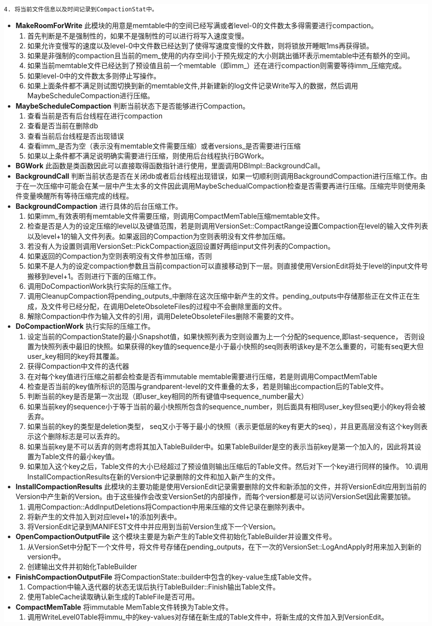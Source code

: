 	4. 将当前文件信息以及时间记录到CompactionStat中。
* **MakeRoomForWrite**
此模块的用意是memtable中的空间已经写满或者level-0的文件数太多得需要进行compaction。
	1. 首先判断是不是强制性的，如果不是强制性的可以进行将写入速度变慢。
	2. 如果允许变慢写的速度以及level-0中文件数已经达到了使得写速度变慢的文件数，则将锁放开睡眠1ms再获得锁。
	3. 如果是非强制的compaction且当前的mem\_使用的内存空间小于预先规定的大小则跳出循环表示memtable中还有额外的空间。
	4. 如果当前memtable文件已经达到了预设值且前一个memtable（即imm\_）还在进行compaction则需要等待imm\_压缩完成。
	5. 如果level-0中的文件数太多则停止写操作。
	6. 如果上面条件都不满足则试图切换到新的memtable文件,并新建新的log文件记录Write写入的数据，然后调用MaybeScheduleCompaction进行压缩。
* **MaybeScheduleCompaction**
判断当前状态下是否能够进行Compaction。
	1. 查看当前是否有后台线程在进行compaction
	2. 查看是否当前在删除db
	3. 查看当前后台线程是否出现错误
	4. 查看imm\_是否为空（表示没有memtable文件需要压缩）或者versions\_是否需要进行压缩
	5. 如果以上条件都不满足说明确实需要进行压缩，则使用后台线程执行BGWork。
* **BGWork**
此函数是类函数因此可以直接取得函数指针进行使用，里面调用DBImpl::BackgroundCall。
* **BackgroundCall**
判断当前状态是否在关闭db或者后台线程出现错误，如果一切顺利则调用BackgroundCompaction进行压缩工作。由于在一次压缩中可能会在某一层中产生太多的文件因此调用MaybeSchedualCompaction检查是否需要再进行压缩。压缩完毕则使用条件变量唤醒所有等待压缩完成的线程。
* **BackgroundCompaction**
进行具体的后台压缩工作。
	1. 如果imm\_有效表明有memtable文件需要压缩，则调用CompactMemTable压缩memtable文件。
	2. 检查是否是人为的设定压缩的level以及键值范围，若是则调用VersionSet::CompactRange设置Compaction在level的输入文件列表以及level+1的输入文件列表。如果返回的Compaction为空则表明没有文件参加压缩。
	3. 若没有人为设置则调用VersionSet::PickCompaction返回设置好两组input文件列表的Compaction。
	4. 如果返回的Compaction为空则表明没有文件参加压缩，否则
	5. 如果不是人为的设定compaction参数且当前compaction可以直接移动到下一层。则直接使用VersionEdit将处于level的input文件号搬移到level+1。否则进行下面的压缩工作。
	6. 调用DoCompactionWork执行实际的压缩工作。
	7. 调用CleanupCompaction将pending\_outputs\_中删除在这次压缩中新产生的文件。pending\_outputs中存储那些正在文件正在生成，及文件号已经分配，在调用DeleteObsoleteFiles的过程中不会删除里面的文件。
	8. 解除Compaction中作为输入文件的引用，调用DeleteObsoleteFiles删除不需要的文件。
* **DoCompactionWork**
执行实际的压缩工作。
	1. 设定当前的CompactionState的最小Snapshot值，如果快照列表为空则设置为上一个分配的sequence,即last-sequence， 否则设置为快照列表中最旧的快照。如果获得的key值的sequence是小于最小快照的seq则表明该key是不怎么重要的，可能有seq更大但user\_key相同的key将其覆盖。
	2. 获得Compaction中文件的迭代器
	3. 在对每个key值进行压缩之前都会检查是否有immutable memtable需要进行压缩，若是则调用CompactMemTable
	4. 检查是否当前的key值所标识的范围与grandparent-level的文件重叠的太多，若是则输出compaction后的Table文件。
	5. 判断当前的key是否是第一次出现（即user\_key相同的所有键值中sequence\_number最大）
	6. 如果当前key的sequence小于等于当前的最小快照所包含的sequence\_number，则后面具有相同user\_key但seq更小的key将会被丢弃。
	7. 如果当前的key的类型是deletion类型， seq又小于等于最小的快照（表示更低层的key有更大的seq），并且更高层没有这个key则表示这个删除标志是可以丢弃的。
	8. 如果当前key是不可以丢弃的则考虑将其加入TableBuilder中。如果TableBuilder是空的表示当前key是第一个加入的，因此将其设置为Table文件的最小key值。
	9. 如果加入这个key之后，Table文件的大小已经超过了预设值则输出压缩后的Table文件。然后对下一个key进行同样的操作。
	10.调用InstallCompactionResults在新的Version中记录删除的文件和加入新产生的文件。
* **InstallCompactionResults**
此模块的主要功能是使用VersionEdit记录需要删除的文件和新添加的文件，并将VersionEdit应用到当前的Version中产生新的Version。由于这些操作会改变VersionSet的内部操作，而每个version都是可以访问VersionSet因此需要加锁。
	1. 调用Compaction::AddInputDeletions将Compaction中用来压缩的文件记录在删除列表中。
	2. 将新产生的文件加入到对应level+1的添加列表中。
	3. 将VersionEdit记录到MANIFEST文件中并应用到当前Version生成下一个Version。
* **OpenCompactionOutputFile**
这个模块主要是为新产生的Table文件初始化TableBuilder并设置文件号。
	1. 从VersionSet中分配下一个文件号，将文件号存储在pending\_outputs，在下一次的VersionSet::LogAndApply时用来加入到新的version中。
	2. 创建输出文件并初始化TableBuilder
* **FinishCompactionOutputFile**
将CompactionState::builder中包含的key-value生成Table文件。
	1. Compaction中输入迭代器的状态无误后执行TableBuilder::Finish输出Table文件。
	2. 使用TableCache读取确认新生成的TableFile是否可用。
* **CompactMemTable**
将immutable MemTable文件转换为Table文件。
	1. 调用WriteLevel0Table将immu\_中的key-values对存储在新生成的Table文件中，将新生成的文件加入到VersionEdit。